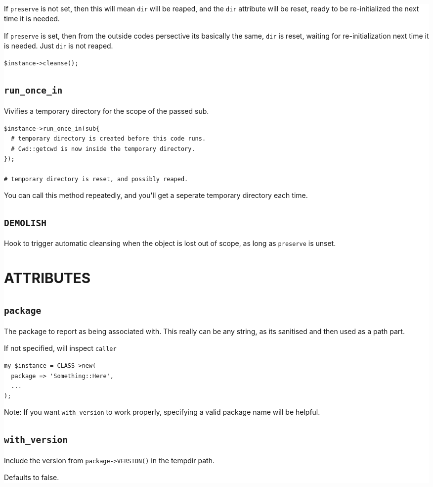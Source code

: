 If `preserve` is not set, then this will mean `dir` will be reaped, and the `dir` attribute
will be reset, ready to be re-initialized the next time it is needed.

If `preserve` is set, then from the outside codes persective its basically the same, `dir` is reset, waiting for
re-initialization next time it is needed. Just `dir` is not reaped.

    $instance->cleanse();

## `run_once_in`

Vivifies a temporary directory for the scope of the passed sub.

    $instance->run_once_in(sub{
      # temporary directory is created before this code runs.
      # Cwd::getcwd is now inside the temporary directory.
    });

    # temporary directory is reset, and possibly reaped.

You can call this method repeatedly, and you'll get a seperate temporary directory each time.

## `DEMOLISH`

Hook to trigger automatic cleansing when the object is lost out of scope, 
as long as `preserve` is unset.

# ATTRIBUTES

## `package`

The package to report as being associated with.
This really can be any string, as its sanitised and then used as a path part.

If not specified, will inspect `caller`

    my $instance = CLASS->new(
      package => 'Something::Here',
      ...
    );

Note: If you want `with_version` to work properly, specifying a valid package name will be helpful.

## `with_version`

Include the version from `package->VERSION()` in the tempdir path.

Defaults to false.
